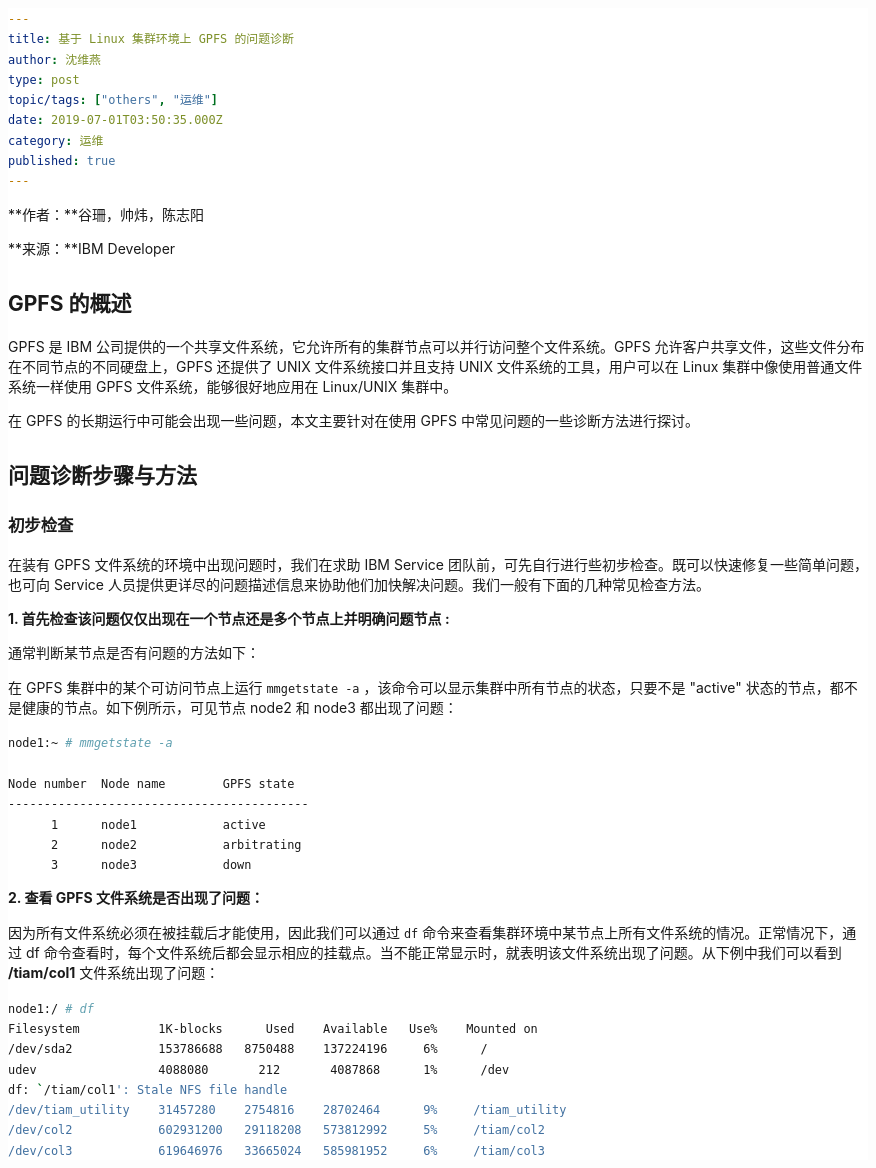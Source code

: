 ```yaml
---
title: 基于 Linux 集群环境上 GPFS 的问题诊断
author: 沈维燕
type: post
topic/tags: ["others", "运维"]
date: 2019-07-01T03:50:35.000Z
category: 运维
published: true
---
```


**作者：**谷珊，帅炜，陈志阳

**来源：**IBM Developer 


## GPFS 的概述

GPFS 是 IBM 公司提供的一个共享文件系统，它允许所有的集群节点可以并行访问整个文件系统。GPFS 允许客户共享文件，这些文件分布在不同节点的不同硬盘上，GPFS 还提供了 UNIX 文件系统接口并且支持 UNIX 文件系统的工具，用户可以在 Linux 集群中像使用普通文件系统一样使用 GPFS 文件系统，能够很好地应用在 Linux/UNIX 集群中。

在 GPFS 的长期运行中可能会出现一些问题，本文主要针对在使用 GPFS 中常见问题的一些诊断方法进行探讨。


## 问题诊断步骤与方法

<a name="minor2.1"></a>
### 初步检查

在装有 GPFS 文件系统的环境中出现问题时，我们在求助 IBM Service 团队前，可先自行进行些初步检查。既可以快速修复一些简单问题，也可向 Service 人员提供更详尽的问题描述信息来协助他们加快解决问题。我们一般有下面的几种常见检查方法。

**1. 首先检查该问题仅仅出现在一个节点还是多个节点上并明确问题节点 :**

通常判断某节点是否有问题的方法如下：

在 GPFS 集群中的某个可访问节点上运行 `mmgetstate -a` ，该命令可以显示集群中所有节点的状态，只要不是 "active" 状态的节点，都不是健康的节点。如下例所示，可见节点 node2 和 node3 都出现了问题：
```bash
node1:~ # mmgetstate -a 
 
Node number  Node name        GPFS state 
------------------------------------------ 
      1      node1            active 
      2      node2            arbitrating 
      3      node3            down
```

**2. 查看 GPFS 文件系统是否出现了问题：**

因为所有文件系统必须在被挂载后才能使用，因此我们可以通过 `df` 命令来查看集群环境中某节点上所有文件系统的情况。正常情况下，通过 df 命令查看时，每个文件系统后都会显示相应的挂载点。当不能正常显示时，就表明该文件系统出现了问题。从下例中我们可以看到 **/tiam/col1** 文件系统出现了问题：
```bash
node1:/ # df 
Filesystem           1K-blocks      Used    Available   Use%    Mounted on 
/dev/sda2            153786688   8750488    137224196     6%      / 
udev                 4088080       212       4087868      1%      /dev 
df: `/tiam/col1': Stale NFS file handle 
/dev/tiam_utility    31457280    2754816    28702464      9%     /tiam_utility 
/dev/col2            602931200   29118208   573812992     5%     /tiam/col2 
/dev/col3            619646976   33665024   585981952     6%     /tiam/col3
```
